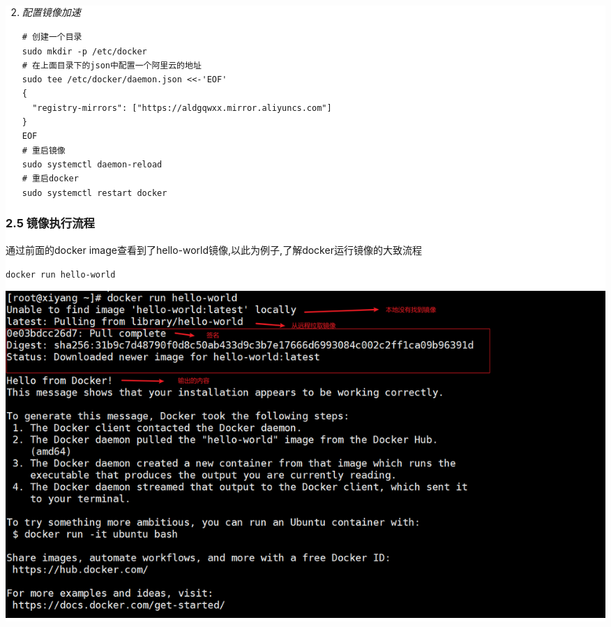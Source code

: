 2. *配置镜像加速*

   ```shell
   # 创建一个目录
   sudo mkdir -p /etc/docker
   # 在上面目录下的json中配置一个阿里云的地址
   sudo tee /etc/docker/daemon.json <<-'EOF'
   {
     "registry-mirrors": ["https://aldgqwxx.mirror.aliyuncs.com"]
   }
   EOF
   # 重启镜像
   sudo systemctl daemon-reload
   # 重启docker
   sudo systemctl restart docker
   ```

   





### 2.5 镜像执行流程

通过前面的docker image查看到了hello-world镜像,以此为例子,了解docker运行镜像的大致流程

```shell
docker run hello-world
```

![image-20210121160313397](assets/image-20210121160313397.png)

